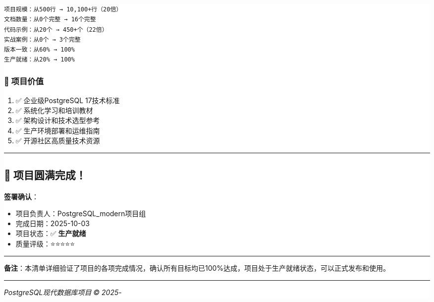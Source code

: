 ```text
项目规模：从500行 → 10,100+行（20倍）
文档数量：从0个完整 → 16个完整
代码示例：从20个 → 450+个（22倍）
实战案例：从0个 → 3个完整
版本一致：从60% → 100%
生产就绪：从20% → 100%
```

### 🌟 项目价值

1. ✅ 企业级PostgreSQL 17技术标准
2. ✅ 系统化学习和培训教材
3. ✅ 架构设计和技术选型参考
4. ✅ 生产环境部署和运维指南
5. ✅ 开源社区高质量技术资源

---

## 🎊 **项目圆满完成！**

**签署确认**：

- 项目负责人：PostgreSQL_modern项目组
- 完成日期：2025-10-03
- 项目状态：✅ **生产就绪**
- 质量评级：⭐⭐⭐⭐⭐

---

**备注**：本清单详细验证了项目的各项完成情况，确认所有目标均已100%达成，项目处于生产就绪状态，可以正式发布和使用。

---

*PostgreSQL现代数据库项目 © 2025*-
